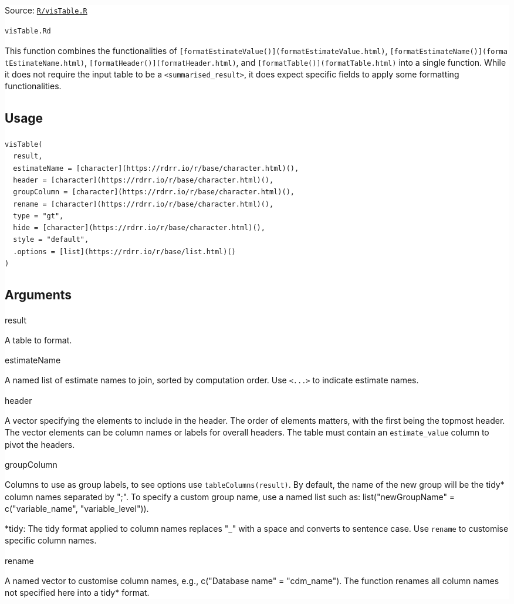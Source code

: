 Source: [`R/visTable.R`](https://github.com/darwin-eu/visOmopResults/blob/v1.2.0/R/visTable.R)

`visTable.Rd`

This function combines the functionalities of `[formatEstimateValue()](formatEstimateValue.html)`, `[formatEstimateName()](formatEstimateName.html)`, `[formatHeader()](formatHeader.html)`, and `[formatTable()](formatTable.html)` into a single function. While it does not require the input table to be a `<summarised_result>`, it does expect specific fields to apply some formatting functionalities.

## Usage
    
    
    visTable(
      result,
      estimateName = [character](https://rdrr.io/r/base/character.html)(),
      header = [character](https://rdrr.io/r/base/character.html)(),
      groupColumn = [character](https://rdrr.io/r/base/character.html)(),
      rename = [character](https://rdrr.io/r/base/character.html)(),
      type = "gt",
      hide = [character](https://rdrr.io/r/base/character.html)(),
      style = "default",
      .options = [list](https://rdrr.io/r/base/list.html)()
    )

## Arguments

result
    

A table to format.

estimateName
    

A named list of estimate names to join, sorted by computation order. Use `<...>` to indicate estimate names.

header
    

A vector specifying the elements to include in the header. The order of elements matters, with the first being the topmost header. The vector elements can be column names or labels for overall headers. The table must contain an `estimate_value` column to pivot the headers.

groupColumn
    

Columns to use as group labels, to see options use `tableColumns(result)`. By default, the name of the new group will be the tidy* column names separated by ";". To specify a custom group name, use a named list such as: list("newGroupName" = c("variable_name", "variable_level")).

*tidy: The tidy format applied to column names replaces "_" with a space and converts to sentence case. Use `rename` to customise specific column names.

rename
    

A named vector to customise column names, e.g., c("Database name" = "cdm_name"). The function renames all column names not specified here into a tidy* format.
